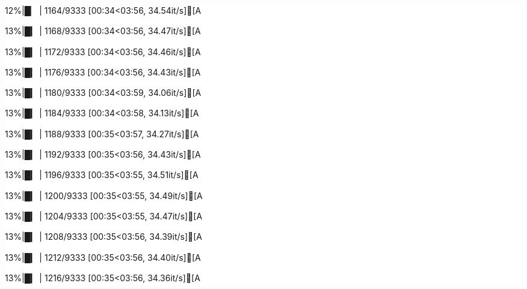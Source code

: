  12%|█▏        | 1164/9333 [00:34<03:56, 34.54it/s][A

 13%|█▎        | 1168/9333 [00:34<03:56, 34.47it/s][A

 13%|█▎        | 1172/9333 [00:34<03:56, 34.46it/s][A

 13%|█▎        | 1176/9333 [00:34<03:56, 34.43it/s][A

 13%|█▎        | 1180/9333 [00:34<03:59, 34.06it/s][A

 13%|█▎        | 1184/9333 [00:34<03:58, 34.13it/s][A

 13%|█▎        | 1188/9333 [00:35<03:57, 34.27it/s][A

 13%|█▎        | 1192/9333 [00:35<03:56, 34.43it/s][A

 13%|█▎        | 1196/9333 [00:35<03:55, 34.51it/s][A

 13%|█▎        | 1200/9333 [00:35<03:55, 34.49it/s][A

 13%|█▎        | 1204/9333 [00:35<03:55, 34.47it/s][A

 13%|█▎        | 1208/9333 [00:35<03:56, 34.39it/s][A

 13%|█▎        | 1212/9333 [00:35<03:56, 34.40it/s][A

 13%|█▎        | 1216/9333 [00:35<03:56, 34.36it/s][A